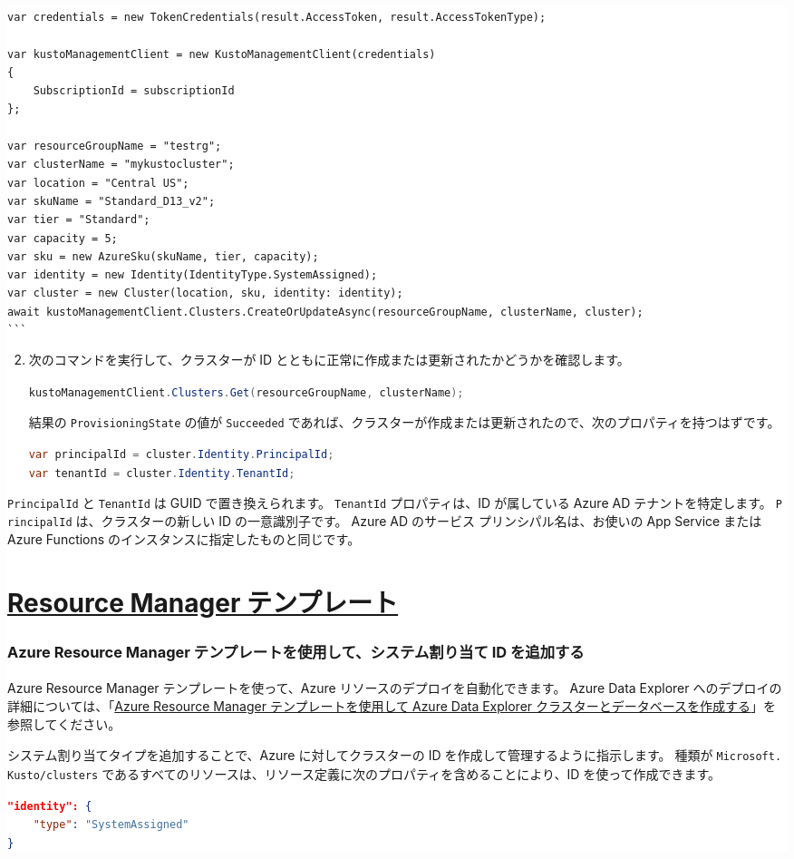     var credentials = new TokenCredentials(result.AccessToken, result.AccessTokenType);

    var kustoManagementClient = new KustoManagementClient(credentials)
    {
        SubscriptionId = subscriptionId
    };

    var resourceGroupName = "testrg";
    var clusterName = "mykustocluster";
    var location = "Central US";
    var skuName = "Standard_D13_v2";
    var tier = "Standard";
    var capacity = 5;
    var sku = new AzureSku(skuName, tier, capacity);
    var identity = new Identity(IdentityType.SystemAssigned);
    var cluster = new Cluster(location, sku, identity: identity);
    await kustoManagementClient.Clusters.CreateOrUpdateAsync(resourceGroupName, clusterName, cluster);
    ```

2. 次のコマンドを実行して、クラスターが ID とともに正常に作成または更新されたかどうかを確認します。

    ```csharp
    kustoManagementClient.Clusters.Get(resourceGroupName, clusterName);
    ```

    結果の `ProvisioningState` の値が `Succeeded` であれば、クラスターが作成または更新されたので、次のプロパティを持つはずです。

    ```csharp
    var principalId = cluster.Identity.PrincipalId;
    var tenantId = cluster.Identity.TenantId;
    ```

`PrincipalId` と `TenantId` は GUID で置き換えられます。 `TenantId` プロパティは、ID が属している Azure AD テナントを特定します。 `PrincipalId` は、クラスターの新しい ID の一意識別子です。 Azure AD のサービス プリンシパル名は、お使いの App Service または Azure Functions のインスタンスに指定したものと同じです。

# <a name="resource-manager-template"></a>[Resource Manager テンプレート](#tab/arm)

### <a name="add-a-system-assigned-identity-using-an-azure-resource-manager-template"></a>Azure Resource Manager テンプレートを使用して、システム割り当て ID を追加する

Azure Resource Manager テンプレートを使って、Azure リソースのデプロイを自動化できます。 Azure Data Explorer へのデプロイの詳細については、「[Azure Resource Manager テンプレートを使用して Azure Data Explorer クラスターとデータベースを作成する](create-cluster-database-resource-manager.md)」を参照してください。

システム割り当てタイプを追加することで、Azure に対してクラスターの ID を作成して管理するように指示します。 種類が `Microsoft.Kusto/clusters` であるすべてのリソースは、リソース定義に次のプロパティを含めることにより、ID を使って作成できます。

```json
"identity": {
    "type": "SystemAssigned"
}
```
